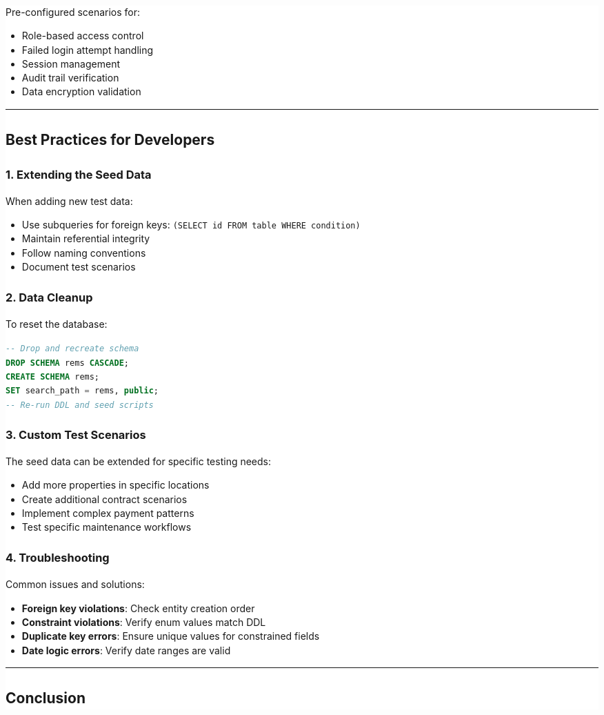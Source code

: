 Pre-configured scenarios for:

- Role-based access control
- Failed login attempt handling
- Session management
- Audit trail verification
- Data encryption validation

---

## Best Practices for Developers

### 1. Extending the Seed Data

When adding new test data:

- Use subqueries for foreign keys: `(SELECT id FROM table WHERE condition)`
- Maintain referential integrity
- Follow naming conventions
- Document test scenarios

### 2. Data Cleanup

To reset the database:

```sql
-- Drop and recreate schema
DROP SCHEMA rems CASCADE;
CREATE SCHEMA rems;
SET search_path = rems, public;
-- Re-run DDL and seed scripts
```

### 3. Custom Test Scenarios

The seed data can be extended for specific testing needs:

- Add more properties in specific locations
- Create additional contract scenarios
- Implement complex payment patterns
- Test specific maintenance workflows

### 4. Troubleshooting

Common issues and solutions:

- **Foreign key violations**: Check entity creation order
- **Constraint violations**: Verify enum values match DDL
- **Duplicate key errors**: Ensure unique values for constrained fields
- **Date logic errors**: Verify date ranges are valid

---

## Conclusion
